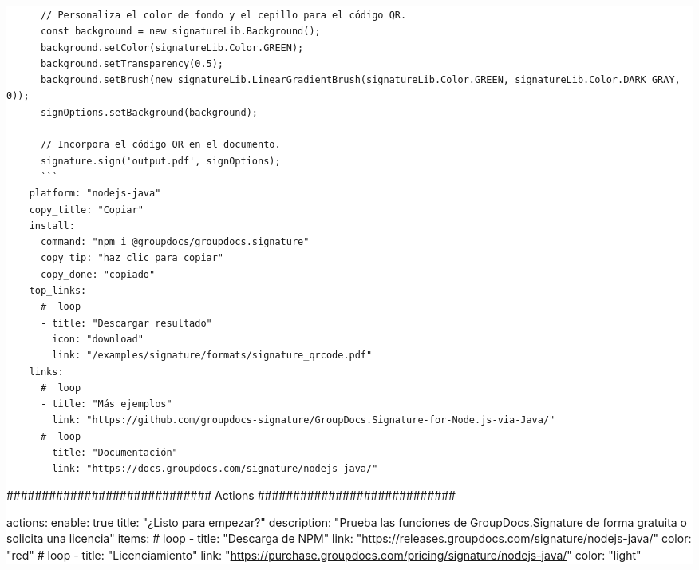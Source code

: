           // Personaliza el color de fondo y el cepillo para el código QR.
          const background = new signatureLib.Background();
          background.setColor(signatureLib.Color.GREEN);
          background.setTransparency(0.5);
          background.setBrush(new signatureLib.LinearGradientBrush(signatureLib.Color.GREEN, signatureLib.Color.DARK_GRAY, 0));
          signOptions.setBackground(background);

          // Incorpora el código QR en el documento.
          signature.sign('output.pdf', signOptions);
          ```
        platform: "nodejs-java"
        copy_title: "Copiar"
        install:
          command: "npm i @groupdocs/groupdocs.signature"
          copy_tip: "haz clic para copiar"
          copy_done: "copiado"
        top_links:
          #  loop
          - title: "Descargar resultado"
            icon: "download"
            link: "/examples/signature/formats/signature_qrcode.pdf"
        links:
          #  loop
          - title: "Más ejemplos"
            link: "https://github.com/groupdocs-signature/GroupDocs.Signature-for-Node.js-via-Java/"
          #  loop
          - title: "Documentación"
            link: "https://docs.groupdocs.com/signature/nodejs-java/"
            

            


############################# Actions ############################

actions:
  enable: true
  title: "¿Listo para empezar?"
  description: "Prueba las funciones de GroupDocs.Signature de forma gratuita o solicita una licencia"
  items:
    #  loop
    - title: "Descarga de NPM"
      link: "https://releases.groupdocs.com/signature/nodejs-java/"
      color: "red"
        #  loop
    - title: "Licenciamiento"
      link: "https://purchase.groupdocs.com/pricing/signature/nodejs-java/"
      color: "light"
